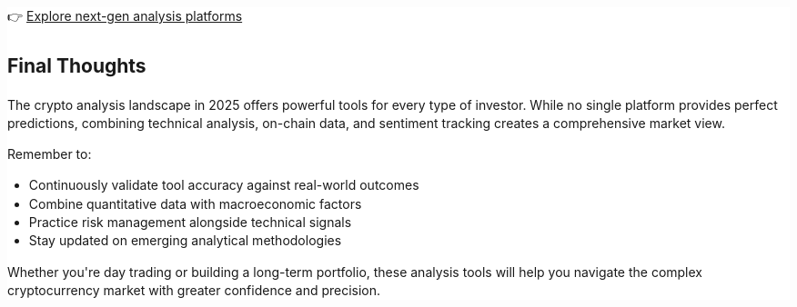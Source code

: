 👉 [Explore next-gen analysis platforms](https://bit.ly/okx-bonus)

## Final Thoughts

The crypto analysis landscape in 2025 offers powerful tools for every type of investor. While no single platform provides perfect predictions, combining technical analysis, on-chain data, and sentiment tracking creates a comprehensive market view.

Remember to:
- Continuously validate tool accuracy against real-world outcomes
- Combine quantitative data with macroeconomic factors
- Practice risk management alongside technical signals
- Stay updated on emerging analytical methodologies

Whether you're day trading or building a long-term portfolio, these analysis tools will help you navigate the complex cryptocurrency market with greater confidence and precision.